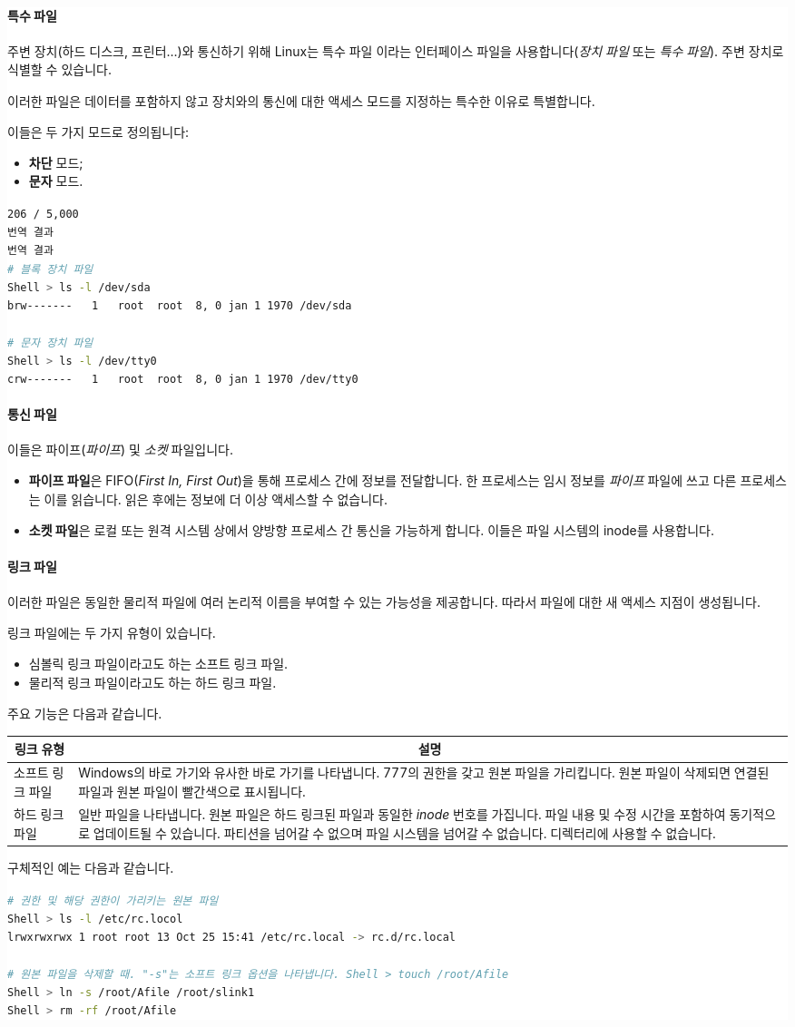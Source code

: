 #### 특수 파일

주변 장치(하드 디스크, 프린터...)와 통신하기 위해 Linux는 특수 파일 이라는 인터페이스 파일을 사용합니다(_장치 파일_ 또는 _특수 파일_). 주변 장치로 식별할 수 있습니다.

이러한 파일은 데이터를 포함하지 않고 장치와의 통신에 대한 액세스 모드를 지정하는 특수한 이유로 특별합니다.

이들은 두 가지 모드로 정의됩니다:

* **차단** 모드;
* **문자** 모드.

```bash
206 / 5,000
번역 결과
번역 결과
# 블록 장치 파일
Shell > ls -l /dev/sda
brw-------   1   root  root  8, 0 jan 1 1970 /dev/sda

# 문자 장치 파일
Shell > ls -l /dev/tty0
crw-------   1   root  root  8, 0 jan 1 1970 /dev/tty0
```

#### 통신 파일

이들은 파이프(_파이프_) 및 _소켓_ 파일입니다.

* **파이프 파일**은 FIFO(_First In, First Out_)을 통해 프로세스 간에 정보를 전달합니다. 한 프로세스는 임시 정보를 _파이프_ 파일에 쓰고 다른 프로세스는 이를 읽습니다. 읽은 후에는 정보에 더 이상 액세스할 수 없습니다.

* **소켓 파일**은 로컬 또는 원격 시스템 상에서 양방향 프로세스 간 통신을 가능하게 합니다. 이들은 파일 시스템의 inode를 사용합니다.

#### 링크 파일

이러한 파일은 동일한 물리적 파일에 여러 논리적 이름을 부여할 수 있는 가능성을 제공합니다. 따라서 파일에 대한 새 액세스 지점이 생성됩니다.

링크 파일에는 두 가지 유형이 있습니다.

* 심볼릭 링크 파일이라고도 하는 소프트 링크 파일.
* 물리적 링크 파일이라고도 하는 하드 링크 파일.

주요 기능은 다음과 같습니다.

| 링크 유형     | 설명                                                                                                                                                   |
| --------- | ---------------------------------------------------------------------------------------------------------------------------------------------------- |
| 소프트 링크 파일 | Windows의 바로 가기와 유사한 바로 가기를 나타냅니다. 777의 권한을 갖고 원본 파일을 가리킵니다. 원본 파일이 삭제되면 연결된 파일과 원본 파일이 빨간색으로 표시됩니다.                                                  |
| 하드 링크 파일  | 일반 파일을 나타냅니다. 원본 파일은 하드 링크된 파일과 동일한 _inode_ 번호를 가집니다. 파일 내용 및 수정 시간을 포함하여 동기적으로 업데이트될 수 있습니다. 파티션을 넘어갈 수 없으며 파일 시스템을 넘어갈 수 없습니다. 디렉터리에 사용할 수 없습니다. |

구체적인 예는 다음과 같습니다.

```bash
# 권한 및 해당 권한이 가리키는 원본 파일
Shell > ls -l /etc/rc.locol
lrwxrwxrwx 1 root root 13 Oct 25 15:41 /etc/rc.local -> rc.d/rc.local

# 원본 파일을 삭제할 때. "-s"는 소프트 링크 옵션을 나타냅니다. Shell > touch /root/Afile
Shell > ln -s /root/Afile /root/slink1
Shell > rm -rf /root/Afile
```
